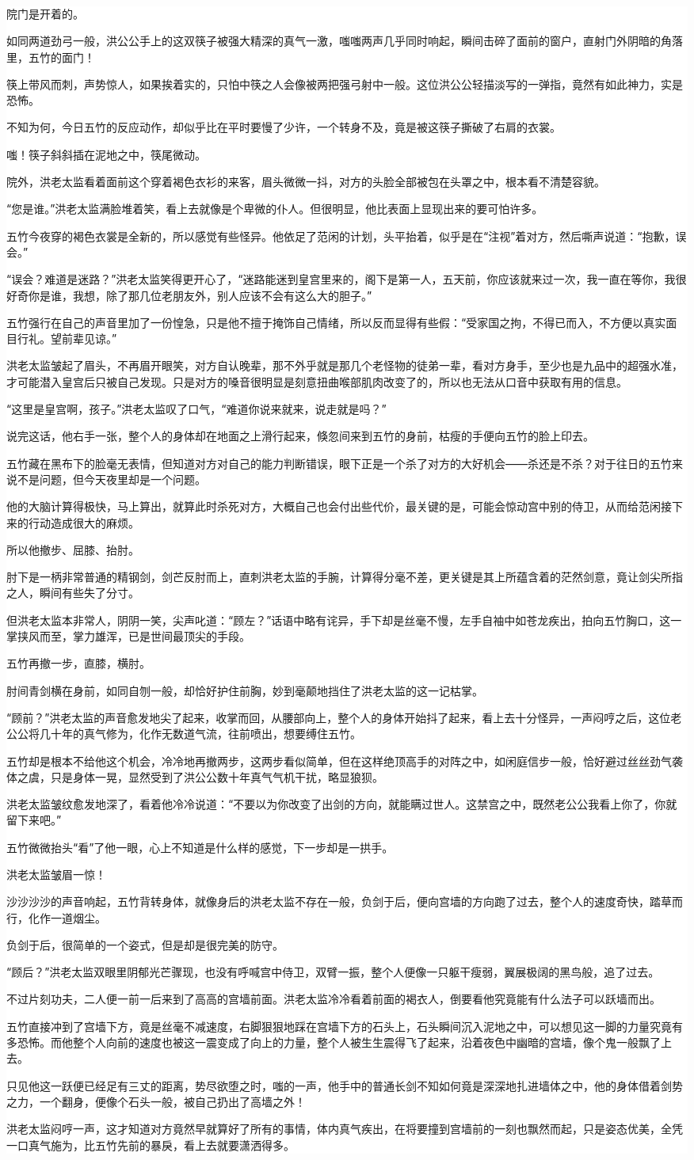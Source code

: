 院门是开着的。

如同两道劲弓一般，洪公公手上的这双筷子被强大精深的真气一激，嗤嗤两声几乎同时响起，瞬间击碎了面前的窗户，直射门外阴暗的角落里，五竹的面门！

筷上带风而刺，声势惊人，如果挨着实的，只怕中筷之人会像被两把强弓射中一般。这位洪公公轻描淡写的一弹指，竟然有如此神力，实是恐怖。

不知为何，今日五竹的反应动作，却似乎比在平时要慢了少许，一个转身不及，竟是被这筷子撕破了右肩的衣裳。

嗤！筷子斜斜插在泥地之中，筷尾微动。

院外，洪老太监看着面前这个穿着褐色衣衫的来客，眉头微微一抖，对方的头脸全部被包在头罩之中，根本看不清楚容貌。

“您是谁。”洪老太监满脸堆着笑，看上去就像是个卑微的仆人。但很明显，他比表面上显现出来的要可怕许多。

五竹今夜穿的褐色衣裳是全新的，所以感觉有些怪异。他依足了范闲的计划，头平抬着，似乎是在“注视”着对方，然后嘶声说道：“抱歉，误会。”

“误会？难道是迷路？”洪老太监笑得更开心了，“迷路能迷到皇宫里来的，阁下是第一人，五天前，你应该就来过一次，我一直在等你，我很好奇你是谁，我想，除了那几位老朋友外，别人应该不会有这么大的胆子。”

五竹强行在自己的声音里加了一份惶急，只是他不擅于掩饰自己情绪，所以反而显得有些假：“受家国之拘，不得已而入，不方便以真实面目行礼。望前辈见谅。”

洪老太监皱起了眉头，不再眉开眼笑，对方自认晚辈，那不外乎就是那几个老怪物的徒弟一辈，看对方身手，至少也是九品中的超强水准，才可能潜入皇宫后只被自己发现。只是对方的嗓音很明显是刻意扭曲喉部肌肉改变了的，所以也无法从口音中获取有用的信息。

“这里是皇宫啊，孩子。”洪老太监叹了口气，“难道你说来就来，说走就是吗？”

说完这话，他右手一张，整个人的身体却在地面之上滑行起来，倏忽间来到五竹的身前，枯瘦的手便向五竹的脸上印去。

五竹藏在黑布下的脸毫无表情，但知道对方对自己的能力判断错误，眼下正是一个杀了对方的大好机会——杀还是不杀？对于往日的五竹来说不是问题，但今天夜里却是一个问题。

他的大脑计算得极快，马上算出，就算此时杀死对方，大概自己也会付出些代价，最关键的是，可能会惊动宫中别的侍卫，从而给范闲接下来的行动造成很大的麻烦。

所以他撤步、屈膝、抬肘。

肘下是一柄非常普通的精钢剑，剑芒反肘而上，直刺洪老太监的手腕，计算得分毫不差，更关键是其上所蕴含着的茫然剑意，竟让剑尖所指之人，瞬间有些失了分寸。

但洪老太监本非常人，阴阴一笑，尖声叱道：“顾左？”话语中略有诧异，手下却是丝毫不慢，左手自袖中如苍龙疾出，拍向五竹胸口，这一掌挟风而至，掌力雄浑，已是世间最顶尖的手段。

五竹再撤一步，直膝，横肘。

肘间青剑横在身前，如同自刎一般，却恰好护住前胸，妙到毫颠地挡住了洪老太监的这一记枯掌。

“顾前？”洪老太监的声音愈发地尖了起来，收掌而回，从腰部向上，整个人的身体开始抖了起来，看上去十分怪异，一声闷哼之后，这位老公公将几十年的真气修为，化作无数道气流，往前喷出，想要缚住五竹。

五竹却是根本不给他这个机会，冷冷地再撤两步，这两步看似简单，但在这样绝顶高手的对阵之中，如闲庭信步一般，恰好避过丝丝劲气袭体之虞，只是身体一晃，显然受到了洪公公数十年真气气机干扰，略显狼狈。

洪老太监皱纹愈发地深了，看着他冷冷说道：“不要以为你改变了出剑的方向，就能瞒过世人。这禁宫之中，既然老公公我看上你了，你就留下来吧。”

五竹微微抬头“看”了他一眼，心上不知道是什么样的感觉，下一步却是一拱手。

洪老太监皱眉一惊！

沙沙沙沙的声音响起，五竹背转身体，就像身后的洪老太监不存在一般，负剑于后，便向宫墙的方向跑了过去，整个人的速度奇快，踏草而行，化作一道烟尘。

负剑于后，很简单的一个姿式，但是却是很完美的防守。

“顾后？”洪老太监双眼里阴郁光芒骤现，也没有呼喊宫中侍卫，双臂一振，整个人便像一只躯干瘦弱，翼展极阔的黑鸟般，追了过去。

不过片刻功夫，二人便一前一后来到了高高的宫墙前面。洪老太监冷冷看着前面的褐衣人，倒要看他究竟能有什么法子可以跃墙而出。

五竹直接冲到了宫墙下方，竟是丝毫不减速度，右脚狠狠地踩在宫墙下方的石头上，石头瞬间沉入泥地之中，可以想见这一脚的力量究竟有多恐怖。而他整个人向前的速度也被这一震变成了向上的力量，整个人被生生震得飞了起来，沿着夜色中幽暗的宫墙，像个鬼一般飘了上去。

只见他这一跃便已经足有三丈的距离，势尽欲堕之时，嗤的一声，他手中的普通长剑不知如何竟是深深地扎进墙体之中，他的身体借着剑势之力，一个翻身，便像个石头一般，被自己扔出了高墙之外！

洪老太监闷哼一声，这才知道对方竟然早就算好了所有的事情，体内真气疾出，在将要撞到宫墙前的一刻也飘然而起，只是姿态优美，全凭一口真气施为，比五竹先前的暴戾，看上去就要潇洒得多。
